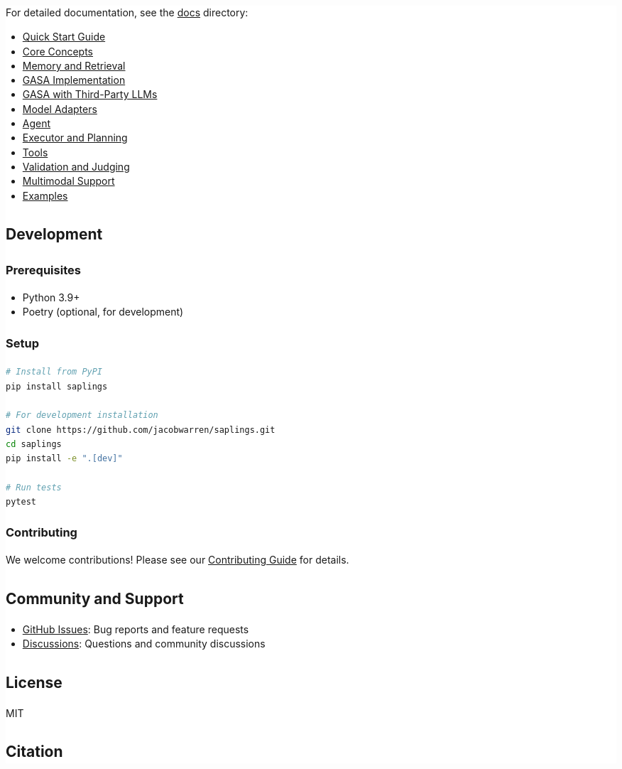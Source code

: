 For detailed documentation, see the [docs](./docs) directory:

- [Quick Start Guide](./docs/quick_start.md)
- [Core Concepts](./docs/core_concepts.md)
- [Memory and Retrieval](./docs/memory.md)
- [GASA Implementation](./docs/gasa.md)
- [GASA with Third-Party LLMs](./docs/gasa_third_party.md)
- [Model Adapters](./docs/model_adapters.md)
- [Agent](./docs/agent.md)
- [Executor and Planning](./docs/executor.md)
- [Tools](./docs/tools.md)
- [Validation and Judging](./docs/validation.md)
- [Multimodal Support](./docs/multimodal.md)
- [Examples](./docs/examples.md)

## Development

### Prerequisites

- Python 3.9+
- Poetry (optional, for development)

### Setup

```bash
# Install from PyPI
pip install saplings

# For development installation
git clone https://github.com/jacobwarren/saplings.git
cd saplings
pip install -e ".[dev]"

# Run tests
pytest
```

### Contributing

We welcome contributions! Please see our [Contributing Guide](CONTRIBUTING.md) for details.

## Community and Support

- [GitHub Issues](https://github.com/jacobwarren/saplings/issues): Bug reports and feature requests
- [Discussions](https://github.com/jacobwarren/saplings/discussions): Questions and community discussions

## License

MIT

## Citation
